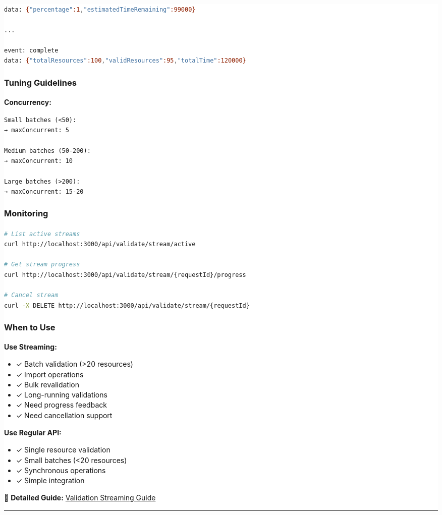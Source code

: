 ```bash
data: {"percentage":1,"estimatedTimeRemaining":99000}

...

event: complete
data: {"totalResources":100,"validResources":95,"totalTime":120000}
```

### Tuning Guidelines

**Concurrency:**
```
Small batches (<50):
→ maxConcurrent: 5

Medium batches (50-200):
→ maxConcurrent: 10

Large batches (>200):
→ maxConcurrent: 15-20
```

### Monitoring

```bash
# List active streams
curl http://localhost:3000/api/validate/stream/active

# Get stream progress
curl http://localhost:3000/api/validate/stream/{requestId}/progress

# Cancel stream
curl -X DELETE http://localhost:3000/api/validate/stream/{requestId}
```

### When to Use

**Use Streaming:**
- ✓ Batch validation (>20 resources)
- ✓ Import operations
- ✓ Bulk revalidation
- ✓ Long-running validations
- ✓ Need progress feedback
- ✓ Need cancellation support

**Use Regular API:**
- ✓ Single resource validation
- ✓ Small batches (<20 resources)
- ✓ Synchronous operations
- ✓ Simple integration

📖 **Detailed Guide:** [Validation Streaming Guide](./validation-streaming-guide.md)

---